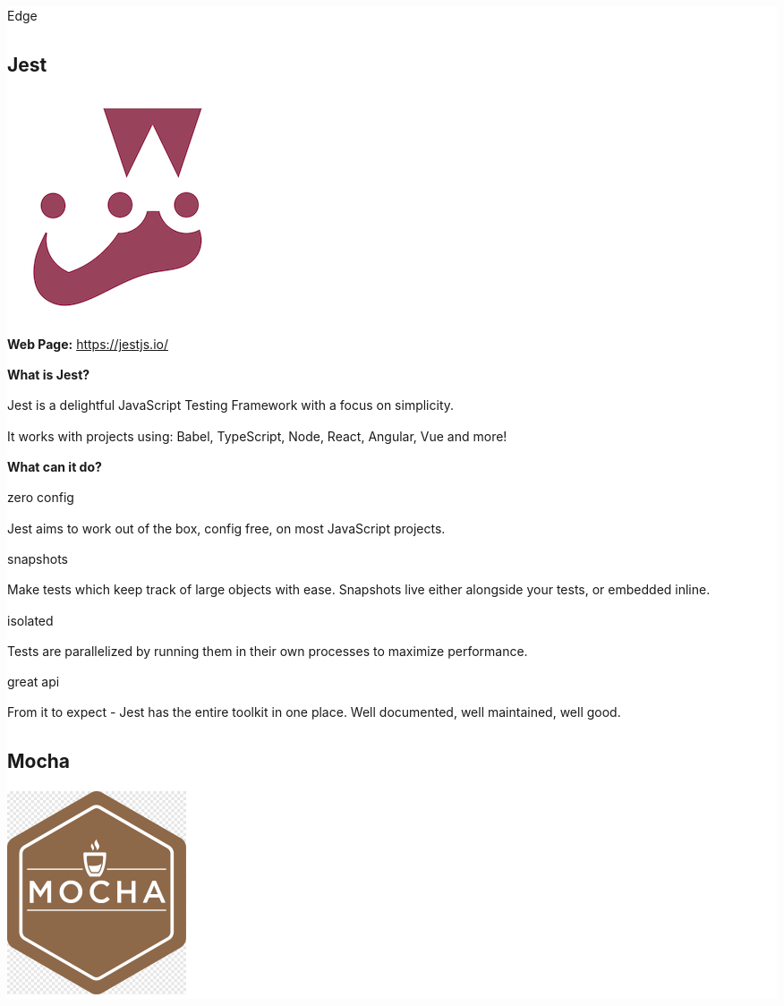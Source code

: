 Edge

## Jest

![](/png/Jest.png)

**Web Page:** https://jestjs.io/

**What is Jest?**

Jest is a delightful JavaScript Testing Framework with a focus on simplicity.

It works with projects using: Babel, TypeScript, Node, React, Angular, Vue and more!

**What can it do?**

zero config

Jest aims to work out of the box, config free, on most JavaScript projects.

snapshots

Make tests which keep track of large objects with ease. Snapshots live either alongside your tests, or embedded inline.

isolated

Tests are parallelized by running them in their own processes to maximize performance.

great api

From it to expect - Jest has the entire toolkit in one place. Well documented, well maintained, well good.

## Mocha

![](/png/Mocha.png)
